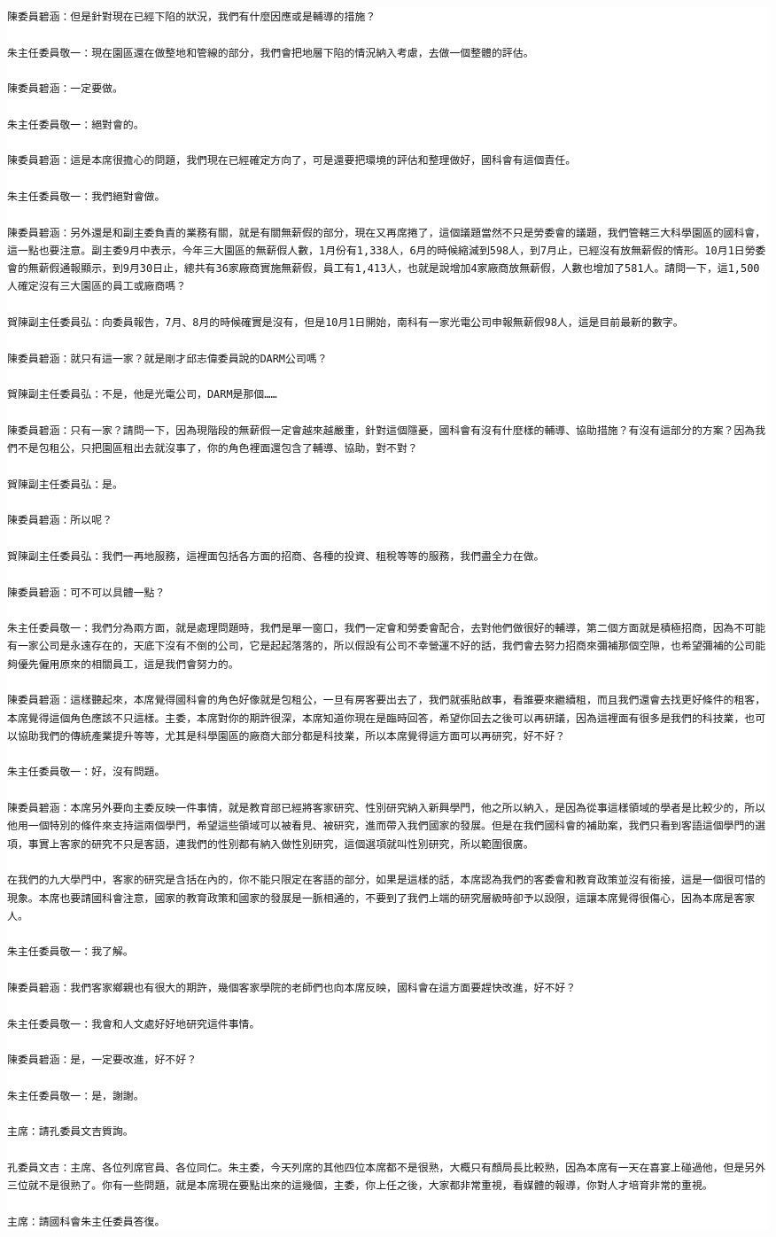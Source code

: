     陳委員碧涵：但是針對現在已經下陷的狀況，我們有什麼因應或是輔導的措施？

    朱主任委員敬一：現在園區還在做整地和管線的部分，我們會把地層下陷的情況納入考慮，去做一個整體的評估。

    陳委員碧涵：一定要做。

    朱主任委員敬一：絕對會的。

    陳委員碧涵：這是本席很擔心的問題，我們現在已經確定方向了，可是還要把環境的評估和整理做好，國科會有這個責任。

    朱主任委員敬一：我們絕對會做。

    陳委員碧涵：另外還是和副主委負責的業務有關，就是有關無薪假的部分，現在又再席捲了，這個議題當然不只是勞委會的議題，我們管轄三大科學園區的國科會，這一點也要注意。副主委9月中表示，今年三大園區的無薪假人數，1月份有1,338人，6月的時候縮減到598人，到7月止，已經沒有放無薪假的情形。10月1日勞委會的無薪假通報顯示，到9月30日止，總共有36家廠商實施無薪假，員工有1,413人，也就是說增加4家廠商放無薪假，人數也增加了581人。請問一下，這1,500人確定沒有三大園區的員工或廠商嗎？

    賀陳副主任委員弘：向委員報告，7月、8月的時候確實是沒有，但是10月1日開始，南科有一家光電公司申報無薪假98人，這是目前最新的數字。

    陳委員碧涵：就只有這一家？就是剛才邱志偉委員說的DARM公司嗎？

    賀陳副主任委員弘：不是，他是光電公司，DARM是那個……

    陳委員碧涵：只有一家？請問一下，因為現階段的無薪假一定會越來越嚴重，針對這個隱憂，國科會有沒有什麼樣的輔導、協助措施？有沒有這部分的方案？因為我們不是包租公，只把園區租出去就沒事了，你的角色裡面還包含了輔導、協助，對不對？

    賀陳副主任委員弘：是。

    陳委員碧涵：所以呢？

    賀陳副主任委員弘：我們一再地服務，這裡面包括各方面的招商、各種的投資、租稅等等的服務，我們盡全力在做。

    陳委員碧涵：可不可以具體一點？

    朱主任委員敬一：我們分為兩方面，就是處理問題時，我們是單一窗口，我們一定會和勞委會配合，去對他們做很好的輔導，第二個方面就是積極招商，因為不可能有一家公司是永遠存在的，天底下沒有不倒的公司，它是起起落落的，所以假設有公司不幸營運不好的話，我們會去努力招商來彌補那個空隙，也希望彌補的公司能夠優先僱用原來的相關員工，這是我們會努力的。

    陳委員碧涵：這樣聽起來，本席覺得國科會的角色好像就是包租公，一旦有房客要出去了，我們就張貼啟事，看誰要來繼續租，而且我們還會去找更好條件的租客，本席覺得這個角色應該不只這樣。主委，本席對你的期許很深，本席知道你現在是臨時回答，希望你回去之後可以再研議，因為這裡面有很多是我們的科技業，也可以協助我們的傳統產業提升等等，尤其是科學園區的廠商大部分都是科技業，所以本席覺得這方面可以再研究，好不好？

    朱主任委員敬一：好，沒有問題。

    陳委員碧涵：本席另外要向主委反映一件事情，就是教育部已經將客家研究、性別研究納入新興學門，他之所以納入，是因為從事這樣領域的學者是比較少的，所以他用一個特別的條件來支持這兩個學門，希望這些領域可以被看見、被研究，進而帶入我們國家的發展。但是在我們國科會的補助案，我們只看到客語這個學門的選項，事實上客家的研究不只是客語，連我們的性別都有納入做性別研究，這個選項就叫性別研究，所以範圍很廣。

    在我們的九大學門中，客家的研究是含括在內的，你不能只限定在客語的部分，如果是這樣的話，本席認為我們的客委會和教育政策並沒有銜接，這是一個很可惜的現象。本席也要請國科會注意，國家的教育政策和國家的發展是一脈相通的，不要到了我們上端的研究層級時卻予以設限，這讓本席覺得很傷心，因為本席是客家人。

    朱主任委員敬一：我了解。

    陳委員碧涵：我們客家鄉親也有很大的期許，幾個客家學院的老師們也向本席反映，國科會在這方面要趕快改進，好不好？

    朱主任委員敬一：我會和人文處好好地研究這件事情。

    陳委員碧涵：是，一定要改進，好不好？

    朱主任委員敬一：是，謝謝。

    主席：請孔委員文吉質詢。

    孔委員文吉：主席、各位列席官員、各位同仁。朱主委，今天列席的其他四位本席都不是很熟，大概只有顏局長比較熟，因為本席有一天在喜宴上碰過他，但是另外三位就不是很熟了。你有一些問題，就是本席現在要點出來的這幾個，主委，你上任之後，大家都非常重視，看媒體的報導，你對人才培育非常的重視。

    主席：請國科會朱主任委員答復。
